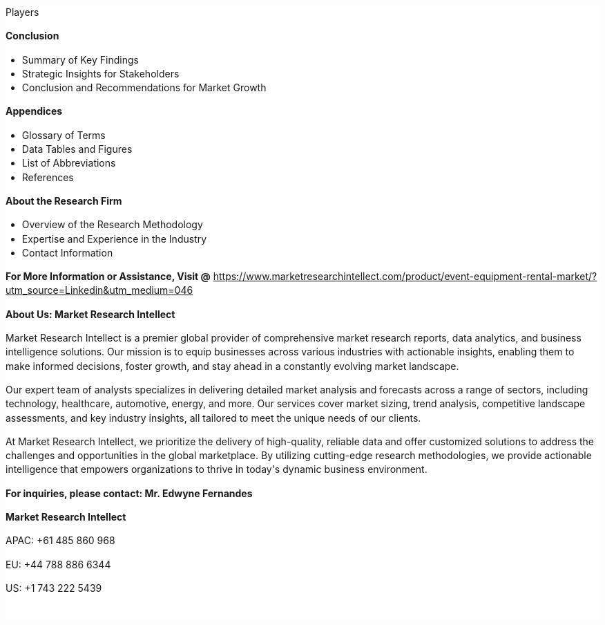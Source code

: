 Players</li></ul><p><strong>Conclusion</strong></p><ul><li>Summary of Key Findings</li><li>Strategic Insights for Stakeholders</li><li>Conclusion and Recommendations for Market Growth</li></ul><p><strong>Appendices</strong></p><ul><li>Glossary of Terms</li><li>Data Tables and Figures</li><li>List of Abbreviations</li><li>References</li></ul><p><strong>About the Research Firm</strong></p><ul><li>Overview of the Research Methodology</li><li>Expertise and Experience in the Industry</li><li>Contact Information</li></ul></div><div class="article-main__content" data-test-id="publishing-text-block"><p><span class="font-[700]"><strong>For More Information or Assistance, Visit @</strong>&nbsp;<a href="https://www.marketresearchintellect.com/product/event-equipment-rental-market/?utm_source=Linkedin&utm_medium=046">https://www.marketresearchintellect.com/product/event-equipment-rental-market/?utm_source=Linkedin&utm_medium=046</a></span></p><p><strong>About Us: Market Research Intellect</strong></p><p>Market Research Intellect is a premier global provider of comprehensive market research reports, data analytics, and business intelligence solutions. Our mission is to equip businesses across various industries with actionable insights, enabling them to make informed decisions, foster growth, and stay ahead in a constantly evolving market landscape.</p><p>Our expert team of analysts specializes in delivering detailed market analysis and forecasts across a range of sectors, including technology, healthcare, automotive, energy, and more. Our services cover market sizing, trend analysis, competitive landscape assessments, and key industry insights, all tailored to meet the unique needs of our clients.</p><p>At Market Research Intellect, we prioritize the delivery of high-quality, reliable data and offer customized solutions to address the challenges and opportunities in the global marketplace. By utilizing cutting-edge research methodologies, we provide actionable intelligence that empowers organizations to thrive in today's dynamic business environment.</p><p><strong>For inquiries, please contact: Mr. Edwyne Fernandes</strong></p><p><strong>Market Research Intellect</strong></p><p>APAC: +61 485 860 968</p><p>EU: +44 788 886 6344</p><p>US: +1 743 222 5439</p></div><div class="article-main__content" data-test-id="publishing-text-block">&nbsp;</div>
